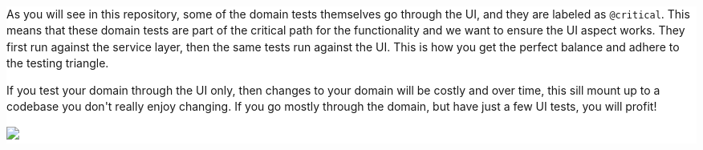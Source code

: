 As you will see in this repository, some of the domain tests themselves go through the UI, and they are labeled as `@critical`. This means that these domain tests are part of the critical path for the functionality and we want to ensure the UI aspect works. They first run against the service layer, then the same tests run against the UI. This is how you get the perfect balance and adhere to the testing triangle. 

If you test your domain through the UI only, then changes to your domain will be costly and over time, this sill mount up to a codebase you don't really enjoy changing. If you go mostly through the domain, but have just a few UI tests, you will profit!

![](https://ga-beacon-xolvio.appspot.com/UA-34846790-2/testing-success-factors?pixel)
